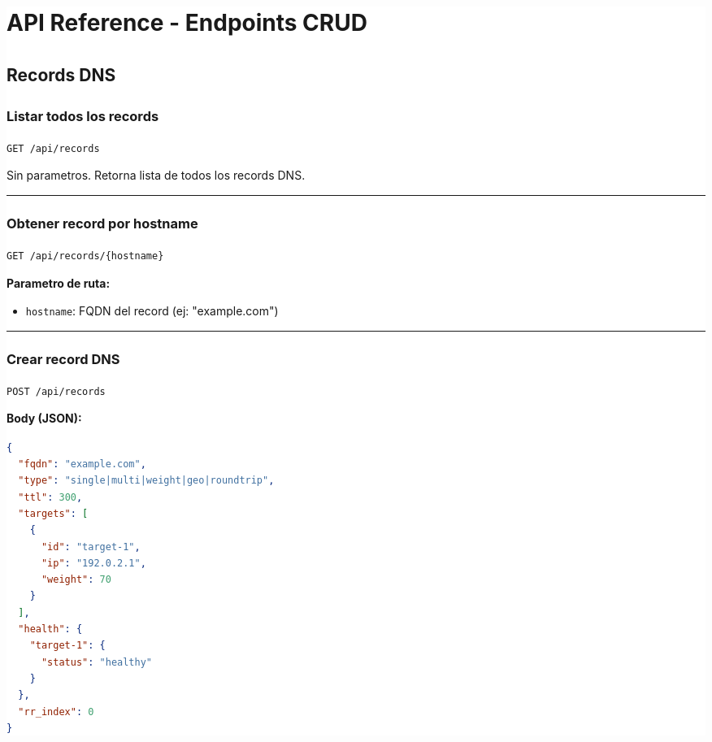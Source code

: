 # API Reference - Endpoints CRUD

## Records DNS

### Listar todos los records

```
GET /api/records
```

Sin parametros. Retorna lista de todos los records DNS.

---

### Obtener record por hostname

```
GET /api/records/{hostname}
```

**Parametro de ruta:**

- `hostname`: FQDN del record (ej: "example.com")

---

### Crear record DNS

```
POST /api/records
```

**Body (JSON):**

```json
{
  "fqdn": "example.com",
  "type": "single|multi|weight|geo|roundtrip",
  "ttl": 300,
  "targets": [
    {
      "id": "target-1",
      "ip": "192.0.2.1",
      "weight": 70
    }
  ],
  "health": {
    "target-1": {
      "status": "healthy"
    }
  },
  "rr_index": 0
}
```
